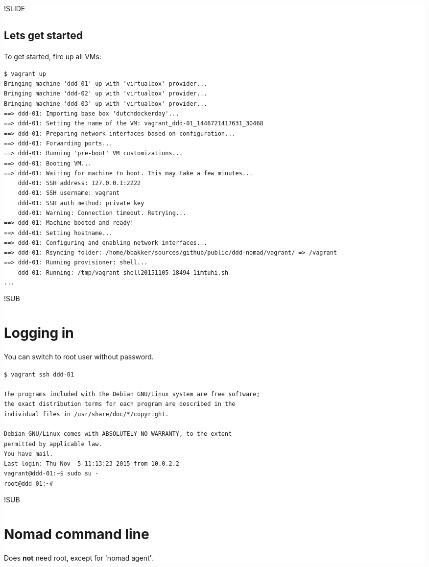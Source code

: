 !SLIDE
## Lets get started
To get started, fire up all VMs:

```
$ vagrant up
Bringing machine 'ddd-01' up with 'virtualbox' provider...
Bringing machine 'ddd-02' up with 'virtualbox' provider...
Bringing machine 'ddd-03' up with 'virtualbox' provider...
==> ddd-01: Importing base box 'dutchdockerday'...
==> ddd-01: Setting the name of the VM: vagrant_ddd-01_1446721417631_30468
==> ddd-01: Preparing network interfaces based on configuration...
==> ddd-01: Forwarding ports...
==> ddd-01: Running 'pre-boot' VM customizations...
==> ddd-01: Booting VM...
==> ddd-01: Waiting for machine to boot. This may take a few minutes...
    ddd-01: SSH address: 127.0.0.1:2222
    ddd-01: SSH username: vagrant
    ddd-01: SSH auth method: private key
    ddd-01: Warning: Connection timeout. Retrying...
==> ddd-01: Machine booted and ready!
==> ddd-01: Setting hostname...
==> ddd-01: Configuring and enabling network interfaces...
==> ddd-01: Rsyncing folder: /home/bbakker/sources/github/public/ddd-nomad/vagrant/ => /vagrant
==> ddd-01: Running provisioner: shell...
    ddd-01: Running: /tmp/vagrant-shell20151105-18494-1imtuhi.sh
...
```

!SUB
# Logging in
You can switch to root user without password.

```
$ vagrant ssh ddd-01

The programs included with the Debian GNU/Linux system are free software;
the exact distribution terms for each program are described in the
individual files in /usr/share/doc/*/copyright.

Debian GNU/Linux comes with ABSOLUTELY NO WARRANTY, to the extent
permitted by applicable law.
You have mail.
Last login: Thu Nov  5 11:13:23 2015 from 10.0.2.2
vagrant@ddd-01:~$ sudo su -
root@ddd-01:~#
```

!SUB
# Nomad command line
Does **not** need root, except for 'nomad agent'.
